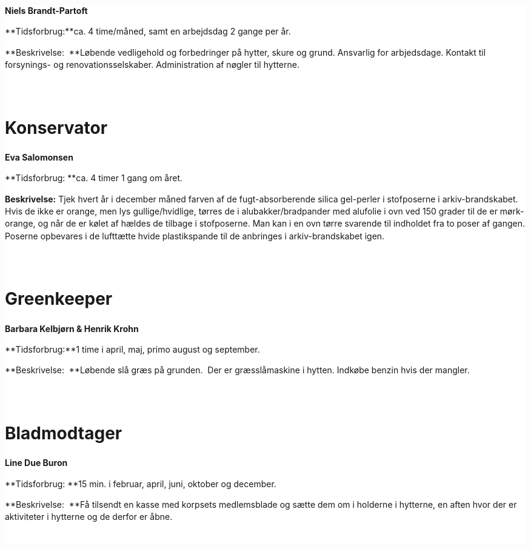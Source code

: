 

**Niels Brandt-Partoft**

**Tidsforbrug:**ca. 4 time/måned, samt en arbejdsdag 2 gange per år.

**Beskrivelse: &nbsp;**Løbende vedligehold og forbedringer på hytter, skure og grund. Ansvarlig for arbjedsdage. Kontakt til forsynings- og renovationsselskaber. Administration af nøgler til hytterne.

&nbsp;



# Konservator



**Eva Salomonsen**

**Tidsforbrug:&nbsp;**ca.&nbsp;4&nbsp;timer 1 gang om året.

**Beskrivelse:**&nbsp;Tjek hvert år i december måned farven af de fugt-absorberende silica gel-perler i stofposerne i arkiv-brandskabet. Hvis de ikke er orange, men lys gullige/hvidlige, tørres de i alubakker/bradpander med alufolie i ovn ved 150 grader til de er mørk-orange, og&nbsp;når de er kølet af&nbsp;hældes de tilbage i stofposerne. Man kan i en ovn tørre svarende til indholdet fra to poser af gangen. Poserne opbevares i de lufttætte hvide plastikspande til de anbringes i arkiv-brandskabet igen.

&nbsp;



# Greenkeeper



**Barbara Kelbjørn &amp; Henrik Krohn**

**Tidsforbrug:**1 time i april, maj, primo august og september.

**Beskrivelse: &nbsp;**Løbende slå græs på grunden. &nbsp;Der er græsslåmaskine i hytten. Indkøbe benzin hvis der mangler.

&nbsp;



# Bladmodtager



**Line Due Buron**

**Tidsforbrug:&nbsp;**15 min. i februar, april, juni, oktober og december.

**Beskrivelse: &nbsp;**Få tilsendt en kasse med korpsets medlemsblade og sætte dem om i holderne i hytterne, en aften hvor der er aktiviteter i hytterne og de derfor er åbne.

&nbsp;
